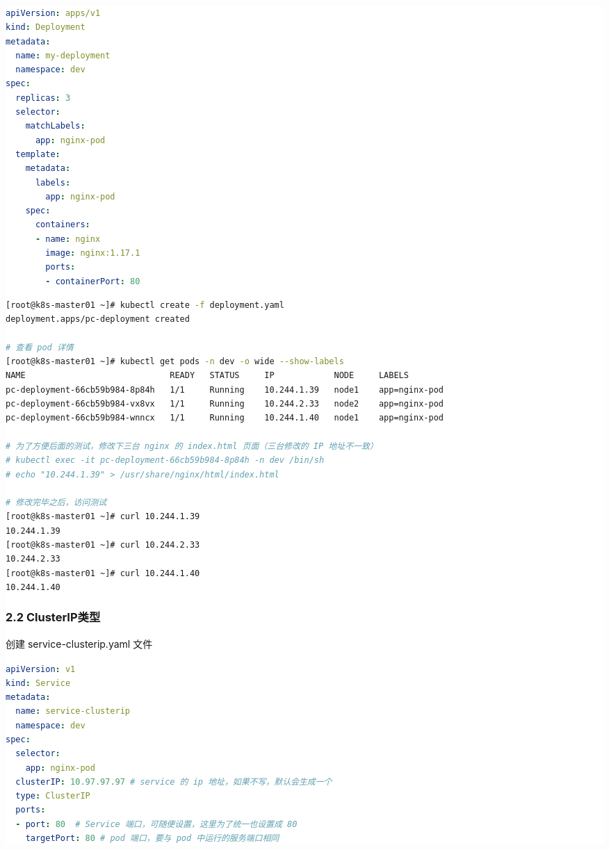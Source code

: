 ```yaml
apiVersion: apps/v1
kind: Deployment
metadata:
  name: my-deployment
  namespace: dev
spec:
  replicas: 3
  selector:
    matchLabels:
      app: nginx-pod
  template:
    metadata:
      labels:
        app: nginx-pod
    spec:
      containers:
      - name: nginx
        image: nginx:1.17.1
        ports:
        - containerPort: 80	
```

```bash
[root@k8s-master01 ~]# kubectl create -f deployment.yaml
deployment.apps/pc-deployment created

# 查看 pod 详情
[root@k8s-master01 ~]# kubectl get pods -n dev -o wide --show-labels
NAME                             READY   STATUS     IP            NODE     LABELS
pc-deployment-66cb59b984-8p84h   1/1     Running    10.244.1.39   node1    app=nginx-pod
pc-deployment-66cb59b984-vx8vx   1/1     Running    10.244.2.33   node2    app=nginx-pod
pc-deployment-66cb59b984-wnncx   1/1     Running    10.244.1.40   node1    app=nginx-pod

# 为了方便后面的测试，修改下三台 nginx 的 index.html 页面（三台修改的 IP 地址不一致）
# kubectl exec -it pc-deployment-66cb59b984-8p84h -n dev /bin/sh
# echo "10.244.1.39" > /usr/share/nginx/html/index.html

# 修改完毕之后，访问测试
[root@k8s-master01 ~]# curl 10.244.1.39
10.244.1.39
[root@k8s-master01 ~]# curl 10.244.2.33
10.244.2.33
[root@k8s-master01 ~]# curl 10.244.1.40
10.244.1.40
```

### 2.2 ClusterIP类型

创建 service-clusterip.yaml 文件

```yaml
apiVersion: v1
kind: Service
metadata:
  name: service-clusterip
  namespace: dev
spec:
  selector:
    app: nginx-pod
  clusterIP: 10.97.97.97 # service 的 ip 地址，如果不写，默认会生成一个
  type: ClusterIP
  ports:
  - port: 80  # Service 端口，可随便设置，这里为了统一也设置成 80
    targetPort: 80 # pod 端口，要与 pod 中运行的服务端口相同
```